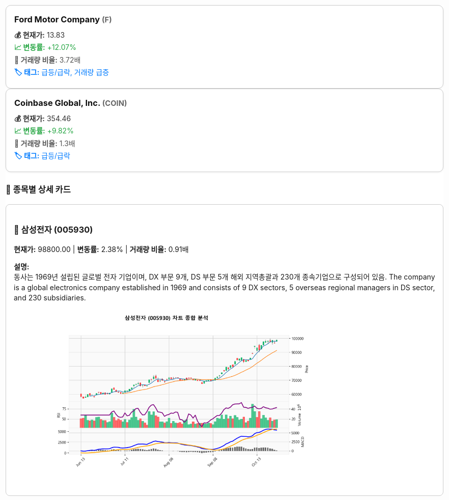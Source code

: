 <div style="background:#fff;border:1px solid #ccc;border-radius:10px;padding:16px;box-shadow:0 1px 4px rgba(0,0,0,0.05);">
<h3 style="color:#111;margin:0 0 0.5em;">Ford Motor Company <span style='font-size:0.9em;color:#666;'>(F)</span></h3>
<p style="color:#333;margin:0.3em 0;"><strong>💰 현재가:</strong> 13.83</p>
<p style="color:#28a745;margin:0.3em 0;"><strong>📈 변동률:</strong> +12.07%</p>
<p style="color:#555;margin:0.3em 0;"><strong>🔄 거래량 비율:</strong> 3.72배</p>
<p style="color:#007bff;margin:0.3em 0;"><strong>🏷️ 태그:</strong> 급등/급락, 거래량 급증</p>
</div>
    
<div style="background:#fff;border:1px solid #ccc;border-radius:10px;padding:16px;box-shadow:0 1px 4px rgba(0,0,0,0.05);">
<h3 style="color:#111;margin:0 0 0.5em;">Coinbase Global, Inc. <span style='font-size:0.9em;color:#666;'>(COIN)</span></h3>
<p style="color:#333;margin:0.3em 0;"><strong>💰 현재가:</strong> 354.46</p>
<p style="color:#28a745;margin:0.3em 0;"><strong>📈 변동률:</strong> +9.82%</p>
<p style="color:#555;margin:0.3em 0;"><strong>🔄 거래량 비율:</strong> 1.3배</p>
<p style="color:#007bff;margin:0.3em 0;"><strong>🏷️ 태그:</strong> 급등/급락</p>
</div>
</div>

### 📄 종목별 상세 카드

<div style="border:1px solid #ccc;padding:15px;margin:10px 0;border-radius:8px;">
  <h3>🔹 삼성전자 (005930)</h3>
  <p><strong>현재가:</strong> 98800.00 | <strong>변동률:</strong> 2.38% | <strong>거래량 비율:</strong> 0.91배</p>
  <p><strong>설명:</strong><br>동사는 1969년 설립된 글로벌 전자 기업이며, DX 부문 9개, DS 부문 5개 해외 지역총괄과 230개 종속기업으로 구성되어 있음.
<span class="lang-en-inline" lang="en">The company is a global electronics company established in 1969 and consists of 9 DX sectors, 5 overseas regional managers in DS sector, and 230 subsidiaries.</span></p>
  <img src="/assets/chartimg/005930_expert_chart.png" style="width:100%;max-width:600px;height:auto;border-radius:4px;margin-top:10px;" />
</div>
